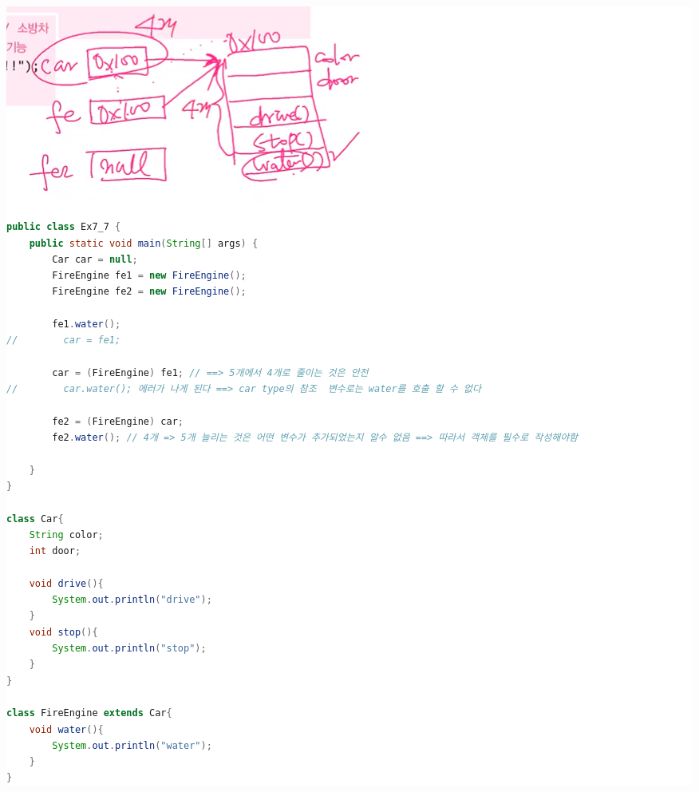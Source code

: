 

![image-20220705191329642](overloading.assets/image-20220705191329642.png)

```java
public class Ex7_7 {
    public static void main(String[] args) {
        Car car = null;
        FireEngine fe1 = new FireEngine();
        FireEngine fe2 = new FireEngine();

        fe1.water();
//        car = fe1;

        car = (FireEngine) fe1; // ==> 5개에서 4개로 줄이는 것은 안전
//        car.water(); 에러가 나게 된다 ==> car type의 참조  변수로는 water를 호출 할 수 없다

        fe2 = (FireEngine) car;
        fe2.water(); // 4개 => 5개 늘리는 것은 어떤 변수가 추가되었는지 알수 없음 ==> 따라서 객체를 필수로 작성해야함

    }
}

class Car{
    String color;
    int door;

    void drive(){
        System.out.println("drive");
    }
    void stop(){
        System.out.println("stop");
    }
}

class FireEngine extends Car{
    void water(){
        System.out.println("water");
    }
}
```
